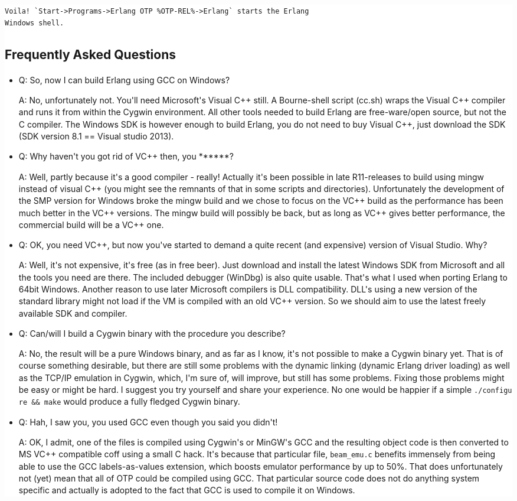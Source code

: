     Voila! `Start->Programs->Erlang OTP %OTP-REL%->Erlang` starts the Erlang
    Windows shell.


Frequently Asked Questions
--------------------------

*   Q: So, now I can build Erlang using GCC on Windows?

    A: No, unfortunately not. You'll need Microsoft's Visual C++
    still. A Bourne-shell script (cc.sh) wraps the Visual C++ compiler
    and runs it from within the Cygwin environment. All other tools
    needed to build Erlang are free-ware/open source, but not the C
    compiler. The Windows SDK is however enough to build Erlang, you
    do not need to buy Visual C++, just download the SDK (SDK version
    8.1 == Visual studio 2013).

*   Q: Why haven't you got rid of VC++ then, you \*\*\*\*\*\*?

    A: Well, partly because it's a good compiler - really! Actually it's
    been possible in late R11-releases to build using mingw instead of
    visual C++ (you might see the remnants of that in some scripts and
    directories). Unfortunately the development of the SMP version for
    Windows broke the mingw build and we chose to focus on the VC++ build
    as the performance has been much better in the VC++ versions. The
    mingw build will possibly be back, but as long as VC++ gives better
    performance, the commercial build will be a VC++ one.

*   Q: OK, you need VC++, but now you've started to demand a quite recent
    (and expensive) version of Visual Studio. Why?

    A: Well, it's not expensive, it's free (as in free beer). Just
    download and install the latest Windows SDK from Microsoft and all
    the tools you need are there. The included debugger (WinDbg) is
    also quite usable. That's what I used when porting Erlang to 64bit
    Windows. Another reason to use later Microsoft compilers is 
    DLL compatibility. DLL's using a new version of the standard
    library might not load if the VM is compiled with an old VC++
    version. So we should aim to use the latest freely available SDK
    and compiler.

*   Q: Can/will I build a Cygwin binary with the procedure you describe?

    A: No, the result will be a pure Windows binary, and as far as I know,
    it's not possible to make a Cygwin binary yet. That is of course
    something desirable, but there are still some problems with the
    dynamic linking (dynamic Erlang driver loading) as well as the TCP/IP
    emulation in Cygwin, which, I'm sure of, will improve, but still has
    some problems. Fixing those problems might be easy or might be hard.
    I suggest you try yourself and share your experience. No one would be
    happier if a simple `./configure && make` would produce a fully fledged
    Cygwin binary. 

*   Q: Hah, I saw you, you used GCC even though you said you didn't!

    A: OK, I admit, one of the files is compiled using Cygwin's or
    MinGW's GCC and the resulting object code is then converted to MS
    VC++ compatible coff using a small C hack. It's because that
    particular file, `beam_emu.c` benefits immensely from being able
    to use the GCC labels-as-values extension, which boosts emulator
    performance by up to 50%. That does unfortunately not (yet) mean
    that all of OTP could be compiled using GCC. That particular
    source code does not do anything system specific and actually is
    adopted to the fact that GCC is used to compile it on Windows.
